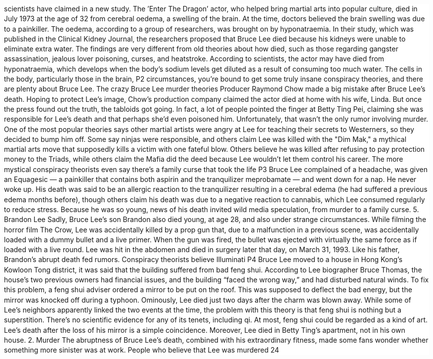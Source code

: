 scientists have claimed in a new study. The ’Enter The Dragon’ actor, who helped bring martial
arts into popular culture, died in July 1973 at the age of 32 from cerebral oedema, a swelling of
the brain. At the time, doctors believed the brain swelling was due to a painkiller. The oedema,
according to a group of researchers, was brought on by hyponatraemia. In their study, which was
published in the Clinical Kidney Journal, the researchers proposed that Bruce Lee died because
his kidneys were unable to eliminate extra water. The findings are very different from old theories
about how died, such as those regarding gangster assassination, jealous lover poisoning, curses, and
heatstroke. According to scientists, the actor may have died from hyponatraemia, which develops
when the body’s sodium levels get diluted as a result of consuming too much water. The cells in
the body, particularly those in the brain,
P2 circumstances, you’re bound to get some truly insane conspiracy theories, and there are plenty
about Bruce Lee. The crazy Bruce Lee murder theories Producer Raymond Chow made a big
mistake after Bruce Lee’s death. Hoping to protect Lee’s image, Chow’s production company
claimed the actor died at home with his wife, Linda. But once the press found out the truth, the
tabloids got going. In fact, a lot of people pointed the finger at Betty Ting Pei, claiming she was
responsible for Lee’s death and that perhaps she’d even poisoned him. Unfortunately, that wasn’t
the only rumor involving murder. One of the most popular theories says other martial artists were
angry at Lee for teaching their secrets to Westerners, so they decided to bump him off. Some say
ninjas were responsible, and others claim Lee was killed with the "Dim Mak," a mythical martial
arts move that supposedly kills a victim with one fateful blow. Others believe he was killed after
refusing to pay protection money to the Triads, while others claim the Mafia did the deed because
Lee wouldn’t let them control his career. The more mystical conspiracy theorists even say there’s a
family curse that took the life
P3 Bruce Lee complained of a headache, was given an Equagesic — a painkiller that contains both
aspirin and the tranquilizer meprobamate — and went down for a nap. He never woke up. His
death was said to be an allergic reaction to the tranquilizer resulting in a cerebral edema (he had
suffered a previous edema months before), though others claim his death was due to a negative
reaction to cannabis, which Lee consumed regularly to reduce stress. Because he was so young,
news of his death invited wild media speculation, from murder to a family curse. 5. Brandon Lee
Sadly, Bruce Lee’s son Brandon also died young, at age 28, and also under strange circumstances.
While filming the horror film The Crow, Lee was accidentally killed by a prop gun that, due to a
malfunction in a previous scene, was accidentally loaded with a dummy bullet and a live primer.
When the gun was fired, the bullet was ejected with virtually the same force as if loaded with a live
round. Lee was hit in the abdomen and died in surgery later that day, on March 31, 1993. Like his
father, Brandon’s abrupt death fed rumors. Conspiracy theorists believe Illuminati
P4 Bruce Lee moved to a house in Hong Kong’s Kowloon Tong district, it was said that the building
suffered from bad feng shui. According to Lee biographer Bruce Thomas, the house’s two previous
owners had financial issues, and the building “faced the wrong way,” and had disturbed natural
winds. To fix this problem, a feng shui adviser ordered a mirror to be put on the roof. This was
supposed to deflect the bad energy, but the mirror was knocked off during a typhoon. Ominously,
Lee died just two days after the charm was blown away. While some of Lee’s neighbors apparently
linked the two events at the time, the problem with this theory is that feng shui is nothing but a
superstition. There’s no scientific evidence for any of its tenets, including qi. At most, feng shui
could be regarded as a kind of art. Lee’s death after the loss of his mirror is a simple coincidence.
Moreover, Lee died in Betty Ting’s apartment, not in his own house. 2. Murder The abruptness
of Bruce Lee’s death, combined with his extraordinary fitness, made some fans wonder whether
something more sinister was at work. People who believe that Lee was murdered
24
